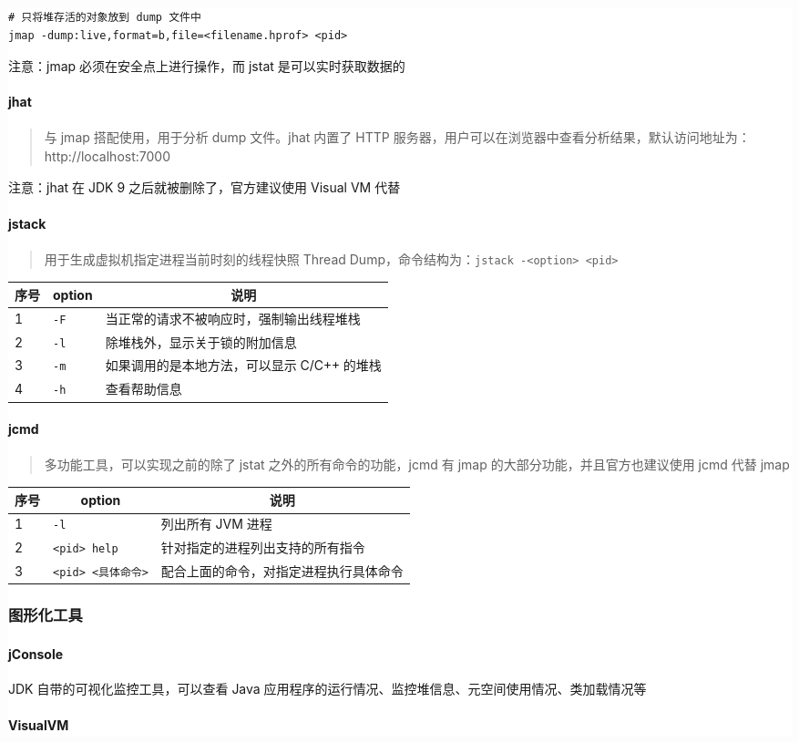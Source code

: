 ```shell
# 只将堆存活的对象放到 dump 文件中
jmap -dump:live,format=b,file=<filename.hprof> <pid>
```

注意：jmap 必须在安全点上进行操作，而 jstat 是可以实时获取数据的



#### jhat

> 与 jmap 搭配使用，用于分析 dump 文件。jhat 内置了 HTTP 服务器，用户可以在浏览器中查看分析结果，默认访问地址为：http://localhost:7000

注意：jhat 在 JDK 9 之后就被删除了，官方建议使用 Visual VM 代替





#### jstack

> 用于生成虚拟机指定进程当前时刻的线程快照 Thread Dump，命令结构为：`jstack -<option> <pid>`

| 序号 | option | 说明                                        |
| ---- | ------ | ------------------------------------------- |
| 1    | `-F`   | 当正常的请求不被响应时，强制输出线程堆栈    |
| 2    | `-l`   | 除堆栈外，显示关于锁的附加信息              |
| 3    | `-m`   | 如果调用的是本地方法，可以显示 C/C++ 的堆栈 |
| 4    | `-h`   | 查看帮助信息                                |





#### jcmd

> 多功能工具，可以实现之前的除了 jstat 之外的所有命令的功能，jcmd 有 jmap 的大部分功能，并且官方也建议使用 jcmd 代替 jmap

| 序号 | option             | 说明                                   |
| ---- | ------------------ | -------------------------------------- |
| 1    | `-l`               | 列出所有 JVM 进程                      |
| 2    | `<pid> help`       | 针对指定的进程列出支持的所有指令       |
| 3    | `<pid> <具体命令>` | 配合上面的命令，对指定进程执行具体命令 |







### 图形化工具

#### jConsole

JDK 自带的可视化监控工具，可以查看 Java 应用程序的运行情况、监控堆信息、元空间使用情况、类加载情况等



#### VisualVM
